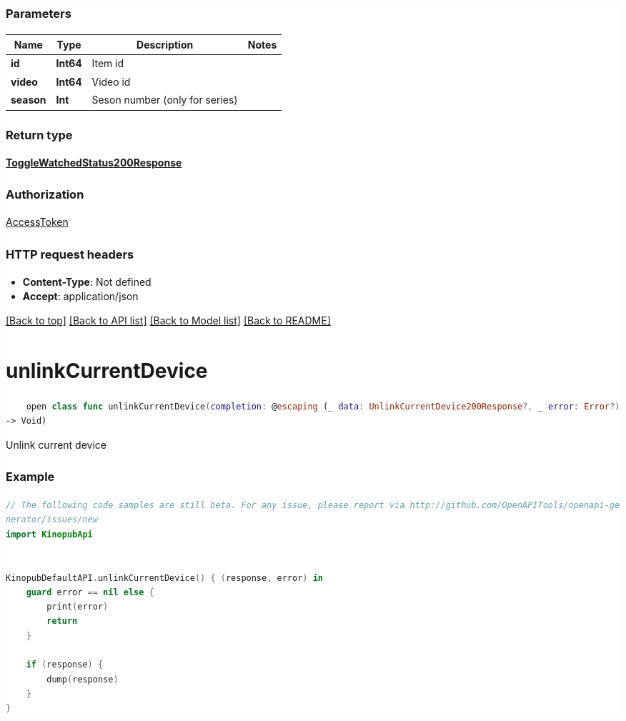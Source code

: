 ### Parameters

Name | Type | Description  | Notes
------------- | ------------- | ------------- | -------------
 **id** | **Int64** | Item id | 
 **video** | **Int64** | Video id | 
 **season** | **Int** | Seson number (only for series) | 

### Return type

[**ToggleWatchedStatus200Response**](ToggleWatchedStatus200Response.md)

### Authorization

[AccessToken](../README.md#AccessToken)

### HTTP request headers

 - **Content-Type**: Not defined
 - **Accept**: application/json

[[Back to top]](#) [[Back to API list]](../README.md#documentation-for-api-endpoints) [[Back to Model list]](../README.md#documentation-for-models) [[Back to README]](../README.md)

# **unlinkCurrentDevice**
```swift
    open class func unlinkCurrentDevice(completion: @escaping (_ data: UnlinkCurrentDevice200Response?, _ error: Error?) -> Void)
```



Unlink current device

### Example
```swift
// The following code samples are still beta. For any issue, please report via http://github.com/OpenAPITools/openapi-generator/issues/new
import KinopubApi


KinopubDefaultAPI.unlinkCurrentDevice() { (response, error) in
    guard error == nil else {
        print(error)
        return
    }

    if (response) {
        dump(response)
    }
}
```
